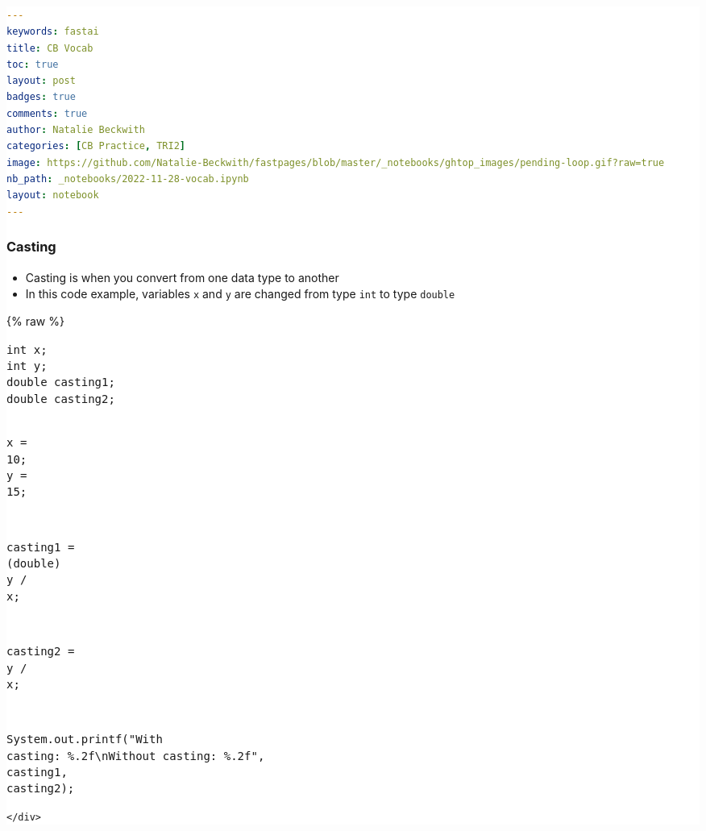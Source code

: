 ```yaml
---
keywords: fastai
title: CB Vocab
toc: true
layout: post
badges: true
comments: true
author: Natalie Beckwith
categories: [CB Practice, TRI2]
image: https://github.com/Natalie-Beckwith/fastpages/blob/master/_notebooks/ghtop_images/pending-loop.gif?raw=true
nb_path: _notebooks/2022-11-28-vocab.ipynb
layout: notebook
---
```




<div class="container" id="notebook-container">
        
<div class="cell border-box-sizing text_cell rendered"><div class="inner_cell">
<div class="text_cell_render border-box-sizing rendered_html">
<h3 id="Casting">Casting<a class="anchor-link" href="#Casting"> </a></h3><ul>
<li>Casting is when you convert from one data type to another</li>
<li>In this code example, variables <code>x</code> and <code>y</code> are changed from type <code>int</code> to type <code>double</code></li>
</ul>

</div>
</div>
</div>
    {% raw %}
    
<div class="cell border-box-sizing code_cell rendered">
<div class="input">

<div class="inner_cell">
    <div class="input_area">
<div class=" highlight hl-java"><pre><span></span><span class="kt">int</span> <span class="n">x</span><span class="p">;</span>
<span class="kt">int</span> <span class="n">y</span><span class="p">;</span>
<span class="kt">double</span> <span class="n">casting1</span><span class="p">;</span>
<span class="kt">double</span> <span class="n">casting2</span><span class="p">;</span>


<span class="n">x</span> <span class="o">=</span> <span class="mi">10</span><span class="p">;</span>
<span class="n">y</span> <span class="o">=</span> <span class="mi">15</span><span class="p">;</span>

<span class="n">casting1</span> <span class="o">=</span> <span class="p">(</span><span class="kt">double</span><span class="p">)</span> <span class="n">y</span> <span class="o">/</span> <span class="n">x</span><span class="p">;</span>

<span class="n">casting2</span> <span class="o">=</span> <span class="n">y</span> <span class="o">/</span> <span class="n">x</span><span class="p">;</span>

<span class="n">System</span><span class="p">.</span><span class="na">out</span><span class="p">.</span><span class="na">printf</span><span class="p">(</span><span class="s">&quot;With casting: %.2f\nWithout casting: %.2f&quot;</span><span class="p">,</span> <span class="n">casting1</span><span class="p">,</span> <span class="n">casting2</span><span class="p">);</span>
</pre></div>

    </div>
</div>
</div>

<div class="output_wrapper">
<div class="output">
